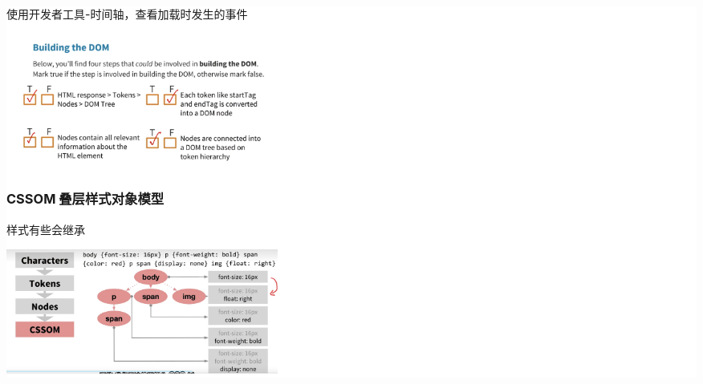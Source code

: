 使用开发者工具-时间轴，查看加载时发生的事件



<img src="Web性能优化.assets/image-20230909153057028.png" alt="image-20230909153057028" style="zoom:33%;" />

### CSSOM 叠层样式对象模型

样式有些会继承

<img src="Web性能优化.assets/image-20230909153255800.png" alt="image-20230909153255800" style="zoom:33%;" />
